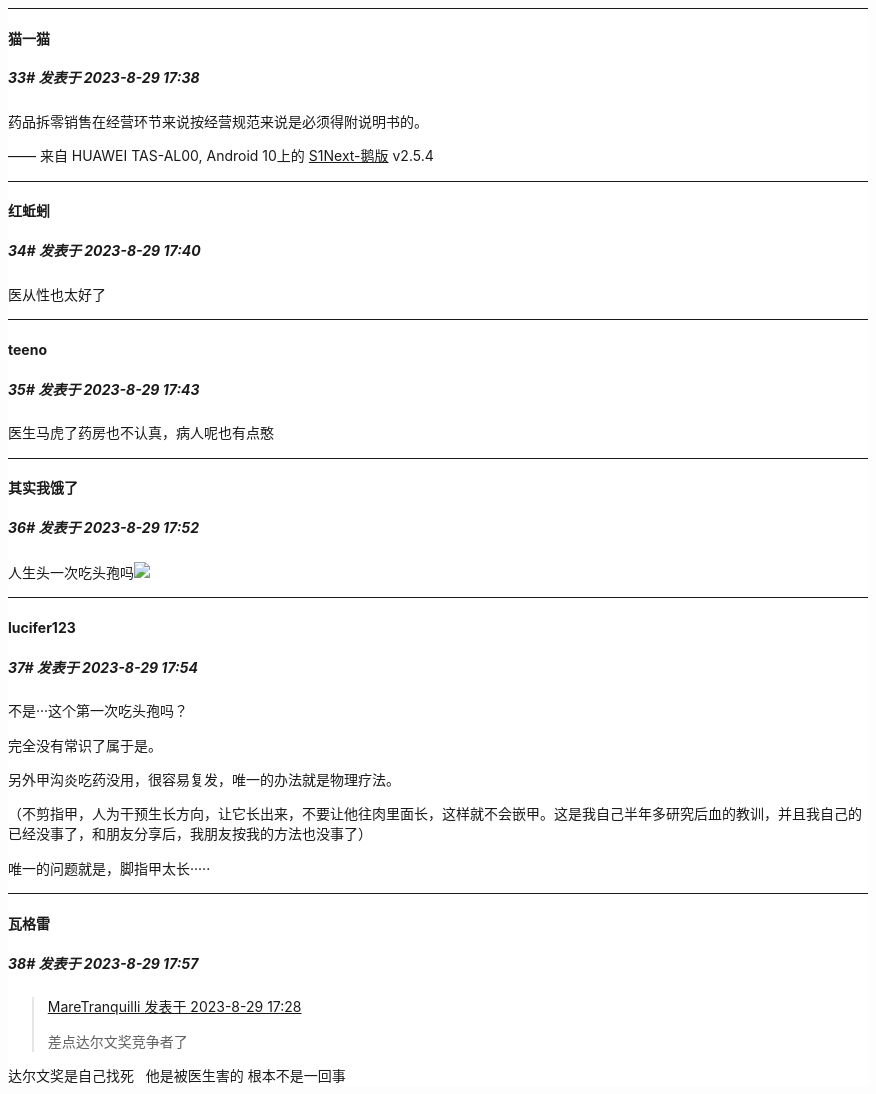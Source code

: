 *****

####  猫一猫  
##### 33#       发表于 2023-8-29 17:38

药品拆零销售在经营环节来说按经营规范来说是必须得附说明书的。

—— 来自 HUAWEI TAS-AL00, Android 10上的 [S1Next-鹅版](https://github.com/ykrank/S1-Next/releases) v2.5.4

*****

####  红蚯蚓  
##### 34#       发表于 2023-8-29 17:40

医从性也太好了

*****

####  teeno  
##### 35#       发表于 2023-8-29 17:43

医生马虎了药房也不认真，病人呢也有点憨

*****

####  其实我饿了  
##### 36#       发表于 2023-8-29 17:52

人生头一次吃头孢吗<img src="https://static.saraba1st.com/image/smiley/face2017/001.png" referrerpolicy="no-referrer">

*****

####  lucifer123  
##### 37#       发表于 2023-8-29 17:54

不是···这个第一次吃头孢吗？

完全没有常识了属于是。

另外甲沟炎吃药没用，很容易复发，唯一的办法就是物理疗法。

（不剪指甲，人为干预生长方向，让它长出来，不要让他往肉里面长，这样就不会嵌甲。这是我自己半年多研究后血的教训，并且我自己的已经没事了，和朋友分享后，我朋友按我的方法也没事了）

唯一的问题就是，脚指甲太长·····

*****

####  瓦格雷  
##### 38#       发表于 2023-8-29 17:57

<blockquote><a href="httphttps://bbs.saraba1st.com/2b/forum.php?mod=redirect&amp;goto=findpost&amp;pid=62214420&amp;ptid=2150438" target="_blank">MareTranquilli 发表于 2023-8-29 17:28</a>

差点达尔文奖竞争者了</blockquote>
达尔文奖是自己找死   他是被医生害的 根本不是一回事
